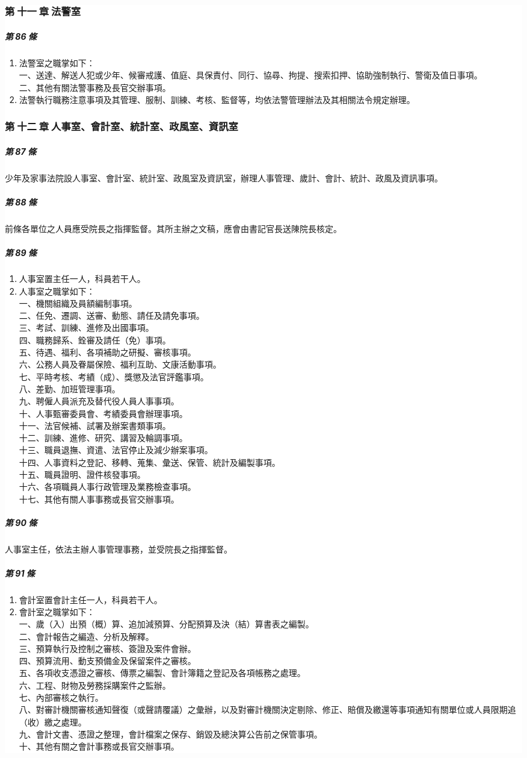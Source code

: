 ### 第 十一 章 法警室

##### 第 86 條
1. 法警室之職掌如下：  
一、送達、解送人犯或少年、候審戒護、值庭、具保責付、同行、協尋、拘提、搜索扣押、協助強制執行、警衛及值日事項。  
二、其他有關法警事務及長官交辦事項。
1. 法警執行職務注意事項及其管理、服制、訓練、考核、監督等，均依法警管理辦法及其相關法令規定辦理。

### 第 十二 章 人事室、會計室、統計室、政風室、資訊室

##### 第 87 條
少年及家事法院設人事室、會計室、統計室、政風室及資訊室，辦理人事管理、歲計、會計、統計、政風及資訊事項。

##### 第 88 條
前條各單位之人員應受院長之指揮監督。其所主辦之文稿，應會由書記官長送陳院長核定。

##### 第 89 條
1. 人事室置主任一人，科員若干人。
1. 人事室之職掌如下：  
一、機關組織及員額編制事項。  
二、任免、遷調、送審、動態、請任及請免事項。  
三、考試、訓練、進修及出國事項。  
四、職務歸系、銓審及請任（免）事項。  
五、待遇、福利、各項補助之研擬、審核事項。  
六、公務人員及眷屬保險、福利互助、文康活動事項。  
七、平時考核、考績（成）、獎懲及法官評鑑事項。  
八、差勤、加班管理事項。  
九、聘僱人員派充及替代役人員人事事項。  
十、人事甄審委員會、考績委員會辦理事項。  
十一、法官候補、試署及辦案書類事項。  
十二、訓練、進修、研究、講習及輪調事項。  
十三、職員退撫、資遣、法官停止及減少辦案事項。  
十四、人事資料之登記、移轉、蒐集、彙送、保管、統計及編製事項。  
十五、職員證明、證件核發事項。  
十六、各項職員人事行政管理及業務檢查事項。  
十七、其他有關人事事務或長官交辦事項。

##### 第 90 條
人事室主任，依法主辦人事管理事務，並受院長之指揮監督。

##### 第 91 條
1. 會計室置會計主任一人，科員若干人。    
1. 會計室之職掌如下：  
一、歲（入）出預（概）算、追加減預算、分配預算及決（結）算書表之編製。  
二、會計報告之編造、分析及解釋。  
三、預算執行及控制之審核、簽證及案件會辦。  
四、預算流用、動支預備金及保留案件之審核。  
五、各項收支憑證之審核、傳票之編製、會計簿籍之登記及各項帳務之處理。  
六、工程、財物及勞務採購案件之監辦。  
七、內部審核之執行。  
八、對審計機關審核通知聲復（或聲請覆議）之彙辦，以及對審計機關決定剔除、修正、賠償及繳還等事項通知有關單位或人員限期追（收）繳之處理。  
九、會計文書、憑證之整理，會計檔案之保存、銷毀及總決算公告前之保管事項。  
十、其他有關之會計事務或長官交辦事項。
